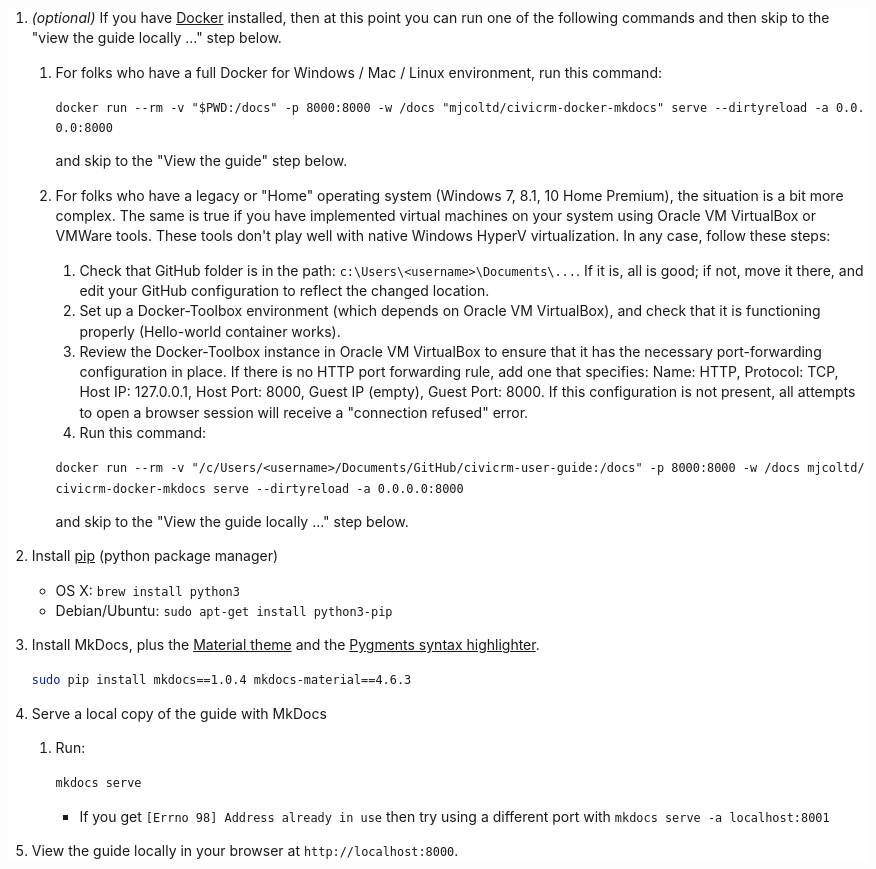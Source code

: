 1. *(optional)* If you have [Docker](https://www.docker.com/) installed, then at this point you can run one of the following commands and then skip to the "view the guide locally ..." step below.
	1. For folks who have a full Docker for Windows / Mac / Linux environment, run this command:

		```
		docker run --rm -v "$PWD:/docs" -p 8000:8000 -w /docs "mjcoltd/civicrm-docker-mkdocs" serve --dirtyreload -a 0.0.0.0:8000
		```

		and skip to the "View the guide" step below.

	1. For folks who have a legacy or "Home" operating system (Windows 7, 8.1, 10 Home Premium), the situation is a bit more complex.  The same is true if you have implemented virtual machines on your system using Oracle VM VirtualBox or VMWare tools.  These tools don't play well with native Windows HyperV virtualization.  In any case, follow these steps:
		1.  Check that GitHub folder is in the path:  ```c:\Users\<username>\Documents\...```.  If it is, all is good; if not, move it there, and edit your GitHub configuration to reflect the changed location.
		1.  Set up a Docker-Toolbox environment (which depends on Oracle VM VirtualBox), and check that it is functioning properly (Hello-world container works).
		1.  Review the Docker-Toolbox instance in Oracle VM VirtualBox to ensure that it has the necessary port-forwarding configuration in place.  If there is no HTTP port forwarding rule, add one that specifies:  Name: HTTP, Protocol:  TCP, Host IP:  127.0.0.1, Host Port: 8000, Guest IP (empty), Guest Port:  8000.  If this configuration is not present, all attempts to open a browser session will receive a "connection refused" error.  
		1.  Run this command:

		```
		docker run --rm -v "/c/Users/<username>/Documents/GitHub/civicrm-user-guide:/docs" -p 8000:8000 -w /docs mjcoltd/civicrm-docker-mkdocs serve --dirtyreload -a 0.0.0.0:8000
		```
		and skip to the "View the guide locally ..." step below.

1. Install [pip](https://pypi.python.org/pypi/pip) (python package manager)

    - OS X: `brew install python3`
    - Debian/Ubuntu: `sudo apt-get install python3-pip`

1.  Install MkDocs, plus the [Material theme](http://squidfunk.github.io/mkdocs-material/) and the [Pygments syntax highlighter](http://pygments.org/).

    ```bash
    sudo pip install mkdocs==1.0.4 mkdocs-material==4.6.3
    ```

1. Serve a local copy of the guide with MkDocs
    1. Run:

        ```bash
        mkdocs serve
        ```

        -   If you get `[Errno 98] Address already in use` then try using a
            different port with `mkdocs serve -a localhost:8001`

1. View the guide locally in your browser at `http://localhost:8000`.
